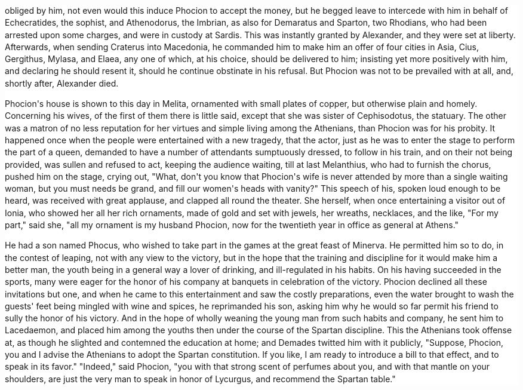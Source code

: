 obliged by him, not even would this induce Phocion to accept the
money, but he begged leave to intercede with him in behalf of
Echecratides, the sophist, and Athenodorus, the Imbrian, as also
for Demaratus and Sparton, two Rhodians, who had been arrested
upon some charges, and were in custody at Sardis.  This was
instantly granted by Alexander, and they were set at liberty.
Afterwards, when sending Craterus into Macedonia, he commanded him
to make him an offer of four cities in Asia, Cius, Gergithus,
Mylasa, and Elaea, any one of which, at his choice, should be
delivered to him; insisting yet more positively with him, and
declaring he should resent it, should he continue obstinate in his
refusal.  But Phocion was not to be prevailed with at all, and,
shortly after, Alexander died.

Phocion's house is shown to this day in Melita, ornamented with
small plates of copper, but otherwise plain and homely.
Concerning his wives, of the first of them there is little said,
except that she was sister of Cephisodotus, the statuary.  The
other was a matron of no less reputation for her virtues and
simple living among the Athenians, than Phocion was for his
probity.  It happened once when the people were entertained with a
new tragedy, that the actor, just as he was to enter the stage to
perform the part of a queen, demanded to have a number of
attendants sumptuously dressed, to follow in his train, and on
their not being provided, was sullen and refused to act, keeping
the audience waiting, till at last Melanthius, who had to furnish
the chorus, pushed him on the stage, crying out, "What, don't you
know that Phocion's wife is never attended by more than a single
waiting woman, but you must needs be grand, and fill our women's
heads with vanity?"  This speech of his, spoken loud enough to be
heard, was received with great applause, and clapped all round the
theater.  She herself, when once entertaining a visitor out of
Ionia, who showed her all her rich ornaments, made of gold and set
with jewels, her wreaths, necklaces, and the like, "For my part,"
said she, "all my ornament is my husband Phocion, now for the
twentieth year in office as general at Athens."

He had a son named Phocus, who wished to take part in the games at
the great feast of Minerva.  He permitted him so to do, in the
contest of leaping, not with any view to the victory, but in the
hope that the training and discipline for it would make him a
better man, the youth being in a general way a lover of drinking,
and ill-regulated in his habits.  On his having succeeded in the
sports, many were eager for the honor of his company at banquets
in celebration of the victory.  Phocion declined all these
invitations but one, and when he came to this entertainment and
saw the costly preparations, even the water brought to wash the
guests' feet being mingled with wine and spices, he reprimanded
his son, asking him why he would so far permit his friend to sully
the honor of his victory.  And in the hope of wholly weaning the
young man from such habits and company, he sent him to Lacedaemon,
and placed him among the youths then under the course of the
Spartan discipline.  This the Athenians took offense at, as though
he slighted and contemned the education at home; and Demades
twitted him with it publicly, "Suppose, Phocion, you and I advise
the Athenians to adopt the Spartan constitution.  If you like, I
am ready to introduce a bill to that effect, and to speak in its
favor."  "Indeed," said Phocion, "you with that strong scent of
perfumes about you, and with that mantle on your shoulders, are
just the very man to speak in honor of Lycurgus, and recommend the
Spartan table."
